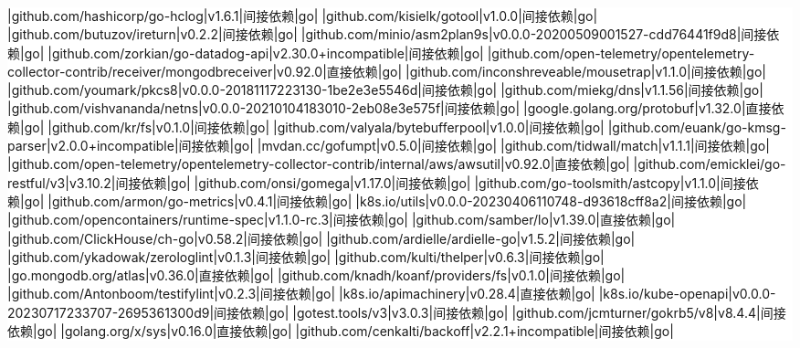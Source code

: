 |github.com/hashicorp/go-hclog|v1.6.1|间接依赖|go|
|github.com/kisielk/gotool|v1.0.0|间接依赖|go|
|github.com/butuzov/ireturn|v0.2.2|间接依赖|go|
|github.com/minio/asm2plan9s|v0.0.0-20200509001527-cdd76441f9d8|间接依赖|go|
|github.com/zorkian/go-datadog-api|v2.30.0+incompatible|间接依赖|go|
|github.com/open-telemetry/opentelemetry-collector-contrib/receiver/mongodbreceiver|v0.92.0|直接依赖|go|
|github.com/inconshreveable/mousetrap|v1.1.0|间接依赖|go|
|github.com/youmark/pkcs8|v0.0.0-20181117223130-1be2e3e5546d|间接依赖|go|
|github.com/miekg/dns|v1.1.56|间接依赖|go|
|github.com/vishvananda/netns|v0.0.0-20210104183010-2eb08e3e575f|间接依赖|go|
|google.golang.org/protobuf|v1.32.0|直接依赖|go|
|github.com/kr/fs|v0.1.0|间接依赖|go|
|github.com/valyala/bytebufferpool|v1.0.0|间接依赖|go|
|github.com/euank/go-kmsg-parser|v2.0.0+incompatible|间接依赖|go|
|mvdan.cc/gofumpt|v0.5.0|间接依赖|go|
|github.com/tidwall/match|v1.1.1|间接依赖|go|
|github.com/open-telemetry/opentelemetry-collector-contrib/internal/aws/awsutil|v0.92.0|直接依赖|go|
|github.com/emicklei/go-restful/v3|v3.10.2|间接依赖|go|
|github.com/onsi/gomega|v1.17.0|间接依赖|go|
|github.com/go-toolsmith/astcopy|v1.1.0|间接依赖|go|
|github.com/armon/go-metrics|v0.4.1|间接依赖|go|
|k8s.io/utils|v0.0.0-20230406110748-d93618cff8a2|间接依赖|go|
|github.com/opencontainers/runtime-spec|v1.1.0-rc.3|间接依赖|go|
|github.com/samber/lo|v1.39.0|直接依赖|go|
|github.com/ClickHouse/ch-go|v0.58.2|间接依赖|go|
|github.com/ardielle/ardielle-go|v1.5.2|间接依赖|go|
|github.com/ykadowak/zerologlint|v0.1.3|间接依赖|go|
|github.com/kulti/thelper|v0.6.3|间接依赖|go|
|go.mongodb.org/atlas|v0.36.0|直接依赖|go|
|github.com/knadh/koanf/providers/fs|v0.1.0|间接依赖|go|
|github.com/Antonboom/testifylint|v0.2.3|间接依赖|go|
|k8s.io/apimachinery|v0.28.4|直接依赖|go|
|k8s.io/kube-openapi|v0.0.0-20230717233707-2695361300d9|间接依赖|go|
|gotest.tools/v3|v3.0.3|间接依赖|go|
|github.com/jcmturner/gokrb5/v8|v8.4.4|间接依赖|go|
|golang.org/x/sys|v0.16.0|直接依赖|go|
|github.com/cenkalti/backoff|v2.2.1+incompatible|间接依赖|go|